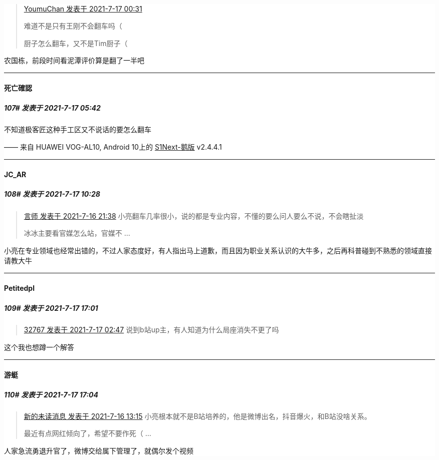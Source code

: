 <blockquote><a href="httphttps://bbs.saraba1st.com/2b/forum.php?mod=redirect&amp;goto=findpost&amp;pid=51991013&amp;ptid=2015786" target="_blank">YoumuChan 发表于 2021-7-17 00:31</a>

难道不是只有王刚不会翻车吗（

厨子怎么翻车，又不是Tim厨子（</blockquote>
农国栋，前段时间看泥潭评价算是翻了一半吧


*****

####  死亡確認  
##### 107#       发表于 2021-7-17 05:42


不知道极客匠这种手工区又不说话的要怎么翻车

—— 来自 HUAWEI VOG-AL10, Android 10上的 [S1Next-鹅版](https://github.com/ykrank/S1-Next/releases) v2.4.4.1


*****

####  JC_AR  
##### 108#       发表于 2021-7-17 10:28


<blockquote><a href="httphttps://bbs.saraba1st.com/2b/forum.php?mod=redirect&amp;goto=findpost&amp;pid=51988005&amp;ptid=2015786" target="_blank">言师 发表于 2021-7-16 21:38</a>
小亮翻车几率很小，说的都是专业内容，不懂的要么问人要么不说，不会瞎扯淡

冰冰主要看官媒怎么站，官媒不 ...</blockquote>
小亮在专业领域也经常出错的，不过人家态度好，有人指出马上道歉，而且因为职业关系认识的大牛多，之后再科普碰到不熟悉的领域直接请教大牛


*****

####  Petitedpl  
##### 109#       发表于 2021-7-17 17:01


<blockquote><a href="httphttps://bbs.saraba1st.com/2b/forum.php?mod=redirect&amp;goto=findpost&amp;pid=51991743&amp;ptid=2015786" target="_blank">32767 发表于 2021-7-17 02:47</a>
说到b站up主，有人知道为什么局座消失不更了吗</blockquote>
这个我也想蹲一个解答


*****

####  游蜓  
##### 110#       发表于 2021-7-17 17:04


<blockquote><a href="httphttps://bbs.saraba1st.com/2b/forum.php?mod=redirect&amp;goto=findpost&amp;pid=51980772&amp;ptid=2015786" target="_blank">新的未读消息 发表于 2021-7-16 13:15</a>
小亮根本就不是B站培养的，他是微博出名，抖音爆火，和B站没啥关系。


最近有点网红倾向了，希望不要作死（ ...</blockquote>
人家急流勇退升官了，微博交给属下管理了，就偶尔发个视频
